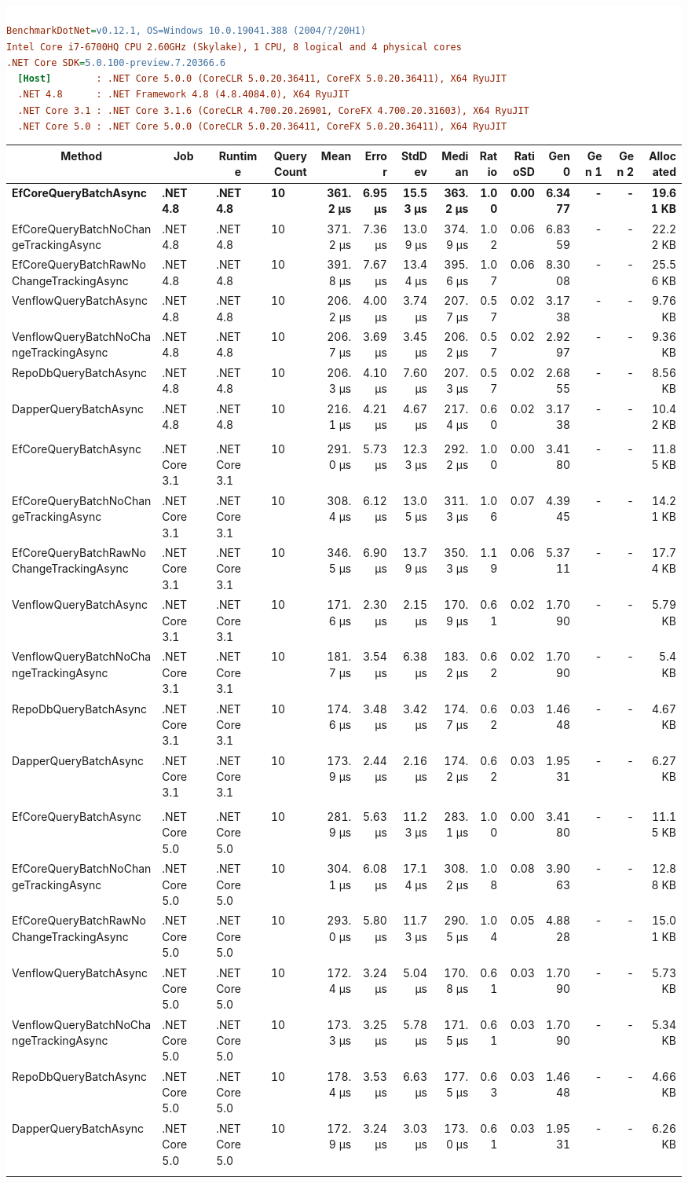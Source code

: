 ``` ini

BenchmarkDotNet=v0.12.1, OS=Windows 10.0.19041.388 (2004/?/20H1)
Intel Core i7-6700HQ CPU 2.60GHz (Skylake), 1 CPU, 8 logical and 4 physical cores
.NET Core SDK=5.0.100-preview.7.20366.6
  [Host]        : .NET Core 5.0.0 (CoreCLR 5.0.20.36411, CoreFX 5.0.20.36411), X64 RyuJIT
  .NET 4.8      : .NET Framework 4.8 (4.8.4084.0), X64 RyuJIT
  .NET Core 3.1 : .NET Core 3.1.6 (CoreCLR 4.700.20.26901, CoreFX 4.700.20.31603), X64 RyuJIT
  .NET Core 5.0 : .NET Core 5.0.0 (CoreCLR 5.0.20.36411, CoreFX 5.0.20.36411), X64 RyuJIT


```
|                                   Method |           Job |       Runtime | QueryCount |        Mean |     Error |    StdDev |      Median | Ratio | RatioSD |     Gen 0 |    Gen 1 |    Gen 2 |  Allocated |
|----------------------------------------- |-------------- |-------------- |----------- |------------:|----------:|----------:|------------:|------:|--------:|----------:|---------:|---------:|-----------:|
|                    **EfCoreQueryBatchAsync** |      **.NET 4.8** |      **.NET 4.8** |         **10** |    **361.2 μs** |   **6.95 μs** |  **15.53 μs** |    **363.2 μs** |  **1.00** |    **0.00** |    **6.3477** |        **-** |        **-** |   **19.61 KB** |
|    EfCoreQueryBatchNoChangeTrackingAsync |      .NET 4.8 |      .NET 4.8 |         10 |    371.2 μs |   7.36 μs |  13.09 μs |    374.9 μs |  1.02 |    0.06 |    6.8359 |        - |        - |   22.22 KB |
| EfCoreQueryBatchRawNoChangeTrackingAsync |      .NET 4.8 |      .NET 4.8 |         10 |    391.8 μs |   7.67 μs |  13.44 μs |    395.6 μs |  1.07 |    0.06 |    8.3008 |        - |        - |   25.56 KB |
|                   VenflowQueryBatchAsync |      .NET 4.8 |      .NET 4.8 |         10 |    206.2 μs |   4.00 μs |   3.74 μs |    207.7 μs |  0.57 |    0.02 |    3.1738 |        - |        - |    9.76 KB |
|   VenflowQueryBatchNoChangeTrackingAsync |      .NET 4.8 |      .NET 4.8 |         10 |    206.7 μs |   3.69 μs |   3.45 μs |    206.2 μs |  0.57 |    0.02 |    2.9297 |        - |        - |    9.36 KB |
|                    RepoDbQueryBatchAsync |      .NET 4.8 |      .NET 4.8 |         10 |    206.3 μs |   4.10 μs |   7.60 μs |    207.3 μs |  0.57 |    0.02 |    2.6855 |        - |        - |    8.56 KB |
|                    DapperQueryBatchAsync |      .NET 4.8 |      .NET 4.8 |         10 |    216.1 μs |   4.21 μs |   4.67 μs |    217.4 μs |  0.60 |    0.02 |    3.1738 |        - |        - |   10.42 KB |
|                                          |               |               |            |             |           |           |             |       |         |           |          |          |            |
|                    EfCoreQueryBatchAsync | .NET Core 3.1 | .NET Core 3.1 |         10 |    291.0 μs |   5.73 μs |  12.33 μs |    292.2 μs |  1.00 |    0.00 |    3.4180 |        - |        - |   11.85 KB |
|    EfCoreQueryBatchNoChangeTrackingAsync | .NET Core 3.1 | .NET Core 3.1 |         10 |    308.4 μs |   6.12 μs |  13.05 μs |    311.3 μs |  1.06 |    0.07 |    4.3945 |        - |        - |   14.21 KB |
| EfCoreQueryBatchRawNoChangeTrackingAsync | .NET Core 3.1 | .NET Core 3.1 |         10 |    346.5 μs |   6.90 μs |  13.79 μs |    350.3 μs |  1.19 |    0.06 |    5.3711 |        - |        - |   17.74 KB |
|                   VenflowQueryBatchAsync | .NET Core 3.1 | .NET Core 3.1 |         10 |    171.6 μs |   2.30 μs |   2.15 μs |    170.9 μs |  0.61 |    0.02 |    1.7090 |        - |        - |    5.79 KB |
|   VenflowQueryBatchNoChangeTrackingAsync | .NET Core 3.1 | .NET Core 3.1 |         10 |    181.7 μs |   3.54 μs |   6.38 μs |    183.2 μs |  0.62 |    0.02 |    1.7090 |        - |        - |     5.4 KB |
|                    RepoDbQueryBatchAsync | .NET Core 3.1 | .NET Core 3.1 |         10 |    174.6 μs |   3.48 μs |   3.42 μs |    174.7 μs |  0.62 |    0.03 |    1.4648 |        - |        - |    4.67 KB |
|                    DapperQueryBatchAsync | .NET Core 3.1 | .NET Core 3.1 |         10 |    173.9 μs |   2.44 μs |   2.16 μs |    174.2 μs |  0.62 |    0.03 |    1.9531 |        - |        - |    6.27 KB |
|                                          |               |               |            |             |           |           |             |       |         |           |          |          |            |
|                    EfCoreQueryBatchAsync | .NET Core 5.0 | .NET Core 5.0 |         10 |    281.9 μs |   5.63 μs |  11.23 μs |    283.1 μs |  1.00 |    0.00 |    3.4180 |        - |        - |   11.15 KB |
|    EfCoreQueryBatchNoChangeTrackingAsync | .NET Core 5.0 | .NET Core 5.0 |         10 |    304.1 μs |   6.08 μs |  17.14 μs |    308.2 μs |  1.08 |    0.08 |    3.9063 |        - |        - |   12.88 KB |
| EfCoreQueryBatchRawNoChangeTrackingAsync | .NET Core 5.0 | .NET Core 5.0 |         10 |    293.0 μs |   5.80 μs |  11.73 μs |    290.5 μs |  1.04 |    0.05 |    4.8828 |        - |        - |   15.01 KB |
|                   VenflowQueryBatchAsync | .NET Core 5.0 | .NET Core 5.0 |         10 |    172.4 μs |   3.24 μs |   5.04 μs |    170.8 μs |  0.61 |    0.03 |    1.7090 |        - |        - |    5.73 KB |
|   VenflowQueryBatchNoChangeTrackingAsync | .NET Core 5.0 | .NET Core 5.0 |         10 |    173.3 μs |   3.25 μs |   5.78 μs |    171.5 μs |  0.61 |    0.03 |    1.7090 |        - |        - |    5.34 KB |
|                    RepoDbQueryBatchAsync | .NET Core 5.0 | .NET Core 5.0 |         10 |    178.4 μs |   3.53 μs |   6.63 μs |    177.5 μs |  0.63 |    0.03 |    1.4648 |        - |        - |    4.66 KB |
|                    DapperQueryBatchAsync | .NET Core 5.0 | .NET Core 5.0 |         10 |    172.9 μs |   3.24 μs |   3.03 μs |    173.0 μs |  0.61 |    0.03 |    1.9531 |        - |        - |    6.26 KB |
|                                          |               |               |            |             |           |           |             |       |         |           |          |          |            |